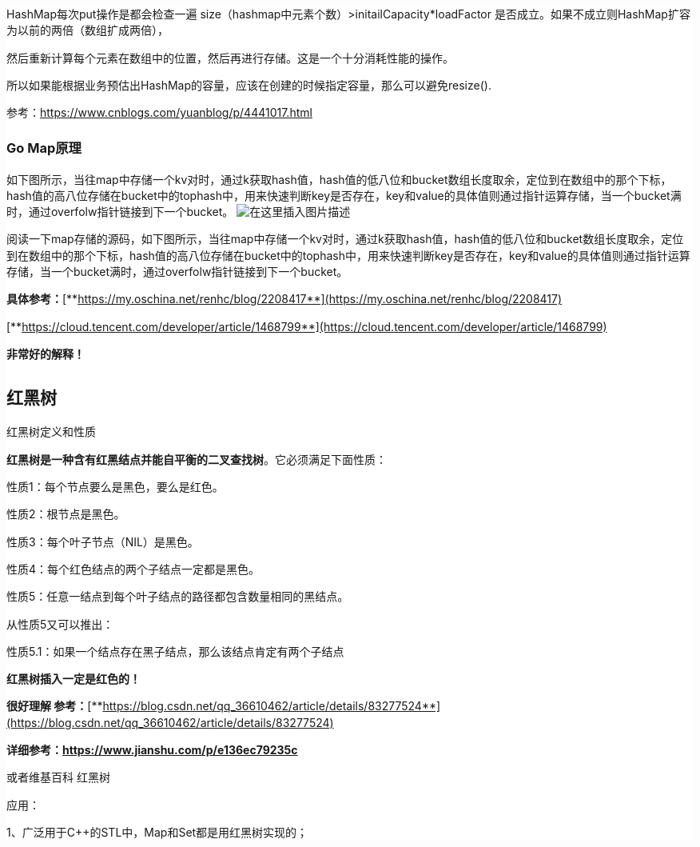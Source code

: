 HashMap每次put操作是都会检查一遍
size（hashmap中元素个数）\>initailCapacity\*loadFactor
是否成立。如果不成立则HashMap扩容为以前的两倍（数组扩成两倍），

然后重新计算每个元素在数组中的位置，然后再进行存储。这是一个十分消耗性能的操作。

所以如果能根据业务预估出HashMap的容量，应该在创建的时候指定容量，那么可以避免resize().

参考：https://www.cnblogs.com/yuanblog/p/4441017.html

### Go Map原理

如下图所示，当往map中存储一个kv对时，通过k获取hash值，hash值的低八位和bucket数组长度取余，定位到在数组中的那个下标，hash值的高八位存储在bucket中的tophash中，用来快速判断key是否存在，key和value的具体值则通过指针运算存储，当一个bucket满时，通过overfolw指针链接到下一个bucket。
![在这里插入图片描述](https://img-blog.csdnimg.cn/20210711174451132.png?x-oss-process=image/watermark,type_ZmFuZ3poZW5naGVpdGk,shadow_10,text_aHR0cHM6Ly9ibG9nLmNzZG4ubmV0L3dlaXhpbl80NDU0MDc2Ng==,size_16,color_FFFFFF,t_70)


阅读一下map存储的源码，如下图所示，当往map中存储一个kv对时，通过k获取hash值，hash值的低八位和bucket数组长度取余，定位到在数组中的那个下标，hash值的高八位存储在bucket中的tophash中，用来快速判断key是否存在，key和value的具体值则通过指针运算存储，当一个bucket满时，通过overfolw指针链接到下一个bucket。

**具体参考：**[**https://my.oschina.net/renhc/blog/2208417**](https://my.oschina.net/renhc/blog/2208417)

[**https://cloud.tencent.com/developer/article/1468799**](https://cloud.tencent.com/developer/article/1468799)

**非常好的解释！**

## 红黑树

红黑树定义和性质

**红黑树是一种含有红黑结点并能自平衡的二叉查找树**。它必须满足下面性质：

性质1：每个节点要么是黑色，要么是红色。

性质2：根节点是黑色。

性质3：每个叶子节点（NIL）是黑色。

性质4：每个红色结点的两个子结点一定都是黑色。

性质5：任意一结点到每个叶子结点的路径都包含数量相同的黑结点。

从性质5又可以推出：

性质5.1：如果一个结点存在黑子结点，那么该结点肯定有两个子结点

**红黑树插入一定是红色的！**

**很好理解
参考：**[**https://blog.csdn.net/qq_36610462/article/details/83277524**](https://blog.csdn.net/qq_36610462/article/details/83277524)

**详细参考：https://www.jianshu.com/p/e136ec79235c**

或者维基百科 红黑树

应用：

1、广泛用于C++的STL中，Map和Set都是用红黑树实现的；
